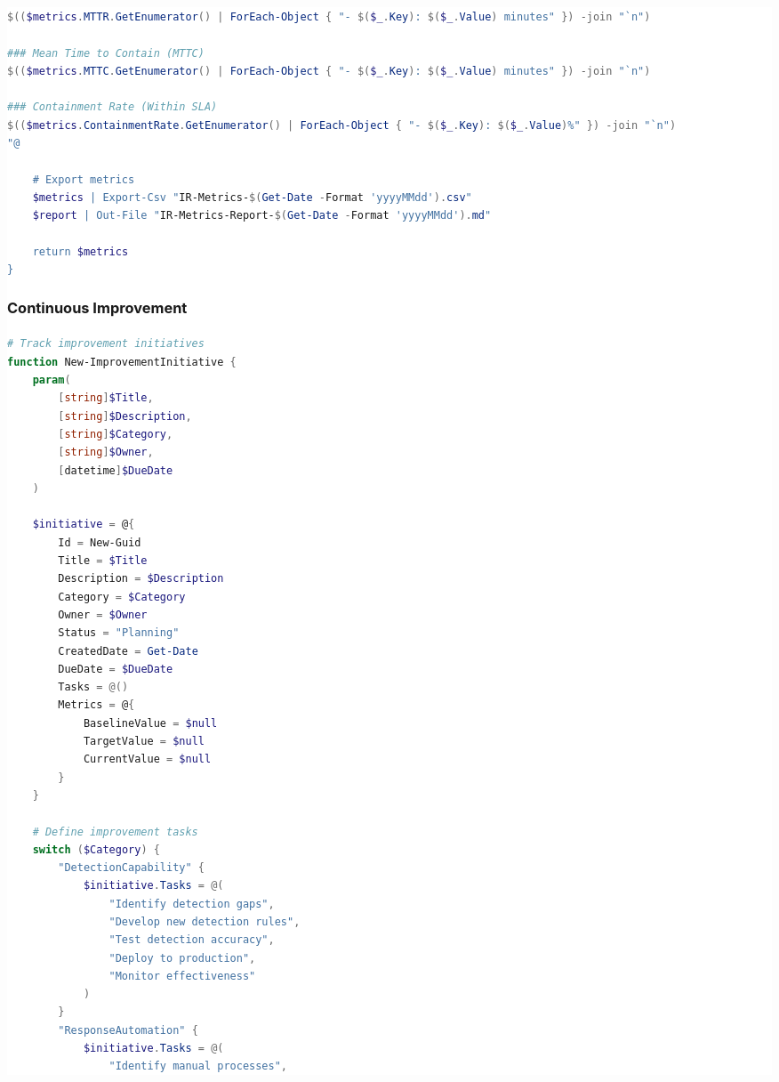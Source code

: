 ```powershell
$(($metrics.MTTR.GetEnumerator() | ForEach-Object { "- $($_.Key): $($_.Value) minutes" }) -join "`n")

### Mean Time to Contain (MTTC)
$(($metrics.MTTC.GetEnumerator() | ForEach-Object { "- $($_.Key): $($_.Value) minutes" }) -join "`n")

### Containment Rate (Within SLA)
$(($metrics.ContainmentRate.GetEnumerator() | ForEach-Object { "- $($_.Key): $($_.Value)%" }) -join "`n")
"@
    
    # Export metrics
    $metrics | Export-Csv "IR-Metrics-$(Get-Date -Format 'yyyyMMdd').csv"
    $report | Out-File "IR-Metrics-Report-$(Get-Date -Format 'yyyyMMdd').md"
    
    return $metrics
}
```

### Continuous Improvement
```powershell
# Track improvement initiatives
function New-ImprovementInitiative {
    param(
        [string]$Title,
        [string]$Description,
        [string]$Category,
        [string]$Owner,
        [datetime]$DueDate
    )
    
    $initiative = @{
        Id = New-Guid
        Title = $Title
        Description = $Description
        Category = $Category
        Owner = $Owner
        Status = "Planning"
        CreatedDate = Get-Date
        DueDate = $DueDate
        Tasks = @()
        Metrics = @{
            BaselineValue = $null
            TargetValue = $null
            CurrentValue = $null
        }
    }
    
    # Define improvement tasks
    switch ($Category) {
        "DetectionCapability" {
            $initiative.Tasks = @(
                "Identify detection gaps",
                "Develop new detection rules",
                "Test detection accuracy",
                "Deploy to production",
                "Monitor effectiveness"
            )
        }
        "ResponseAutomation" {
            $initiative.Tasks = @(
                "Identify manual processes",
```